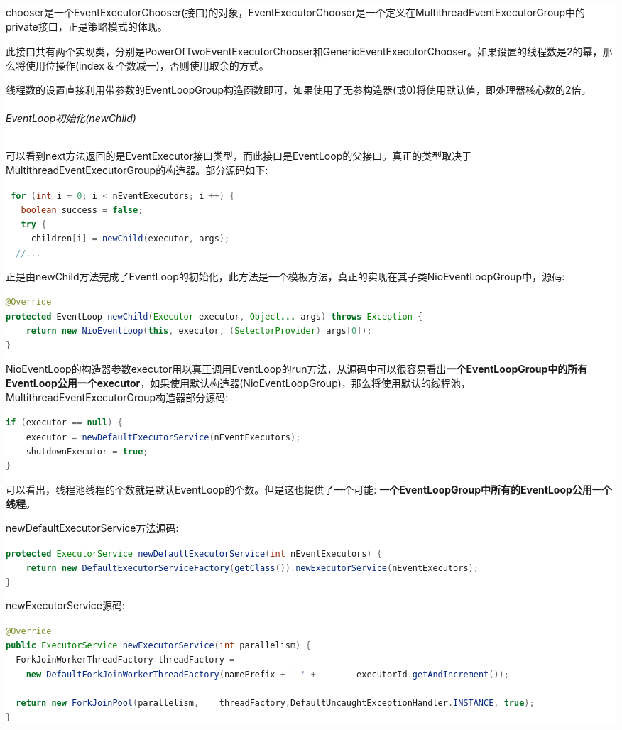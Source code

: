 chooser是一个EventExecutorChooser(接口)的对象，EventExecutorChooser是一个定义在MultithreadEventExecutorGroup中的private接口，正是策略模式的体现。

此接口共有两个实现类，分别是PowerOfTwoEventExecutorChooser和GenericEventExecutorChooser。如果设置的线程数是2的幂，那么将使用位操作(index & 个数减一)，否则使用取余的方式。

线程数的设置直接利用带参数的EventLoopGroup构造函数即可，如果使用了无参构造器(或0)将使用默认值，即处理器核心数的2倍。

###### EventLoop初始化(newChild)

可以看到next方法返回的是EventExecutor接口类型，而此接口是EventLoop的父接口。真正的类型取决于MultithreadEventExecutorGroup的构造器。部分源码如下:

```java
 for (int i = 0; i < nEventExecutors; i ++) {
   boolean success = false;
   try {
     children[i] = newChild(executor, args);
  //...
```

正是由newChild方法完成了EventLoop的初始化，此方法是一个模板方法，真正的实现在其子类NioEventLoopGroup中，源码:

```java
@Override
protected EventLoop newChild(Executor executor, Object... args) throws Exception {
	return new NioEventLoop(this, executor, (SelectorProvider) args[0]);
}
```

NioEventLoop的构造器参数executor用以真正调用EventLoop的run方法，从源码中可以很容易看出**一个EventLoopGroup中的所有EventLoop公用一个executor**，如果使用默认构造器(NioEventLoopGroup)，那么将使用默认的线程池，MultithreadEventExecutorGroup构造器部分源码:

```java
if (executor == null) {
	executor = newDefaultExecutorService(nEventExecutors);
    shutdownExecutor = true;
}
```

可以看出，线程池线程的个数就是默认EventLoop的个数。但是这也提供了一个可能: **一个EventLoopGroup中所有的EventLoop公用一个线程**。

newDefaultExecutorService方法源码:

```java
protected ExecutorService newDefaultExecutorService(int nEventExecutors) {
	return new DefaultExecutorServiceFactory(getClass()).newExecutorService(nEventExecutors);
}
```

newExecutorService源码:

```java
@Override
public ExecutorService newExecutorService(int parallelism) {
  ForkJoinWorkerThreadFactory threadFactory =
    new DefaultForkJoinWorkerThreadFactory(namePrefix + '-' +        executorId.getAndIncrement());

  return new ForkJoinPool(parallelism,    threadFactory,DefaultUncaughtExceptionHandler.INSTANCE, true);
}
```
